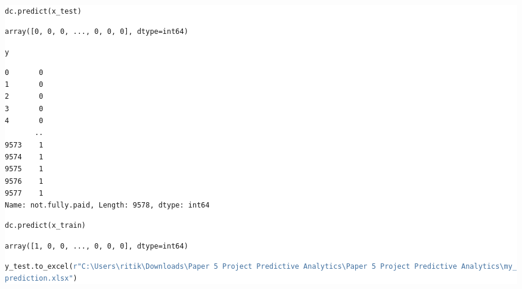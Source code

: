 ```python
dc.predict(x_test)
```




    array([0, 0, 0, ..., 0, 0, 0], dtype=int64)




```python
y
```




    0       0
    1       0
    2       0
    3       0
    4       0
           ..
    9573    1
    9574    1
    9575    1
    9576    1
    9577    1
    Name: not.fully.paid, Length: 9578, dtype: int64




```python
dc.predict(x_train)

```




    array([1, 0, 0, ..., 0, 0, 0], dtype=int64)




```python
y_test.to_excel(r"C:\Users\ritik\Downloads\Paper 5 Project Predictive Analytics\Paper 5 Project Predictive Analytics\my_prediction.xlsx")
```


```python

```


```python

```
